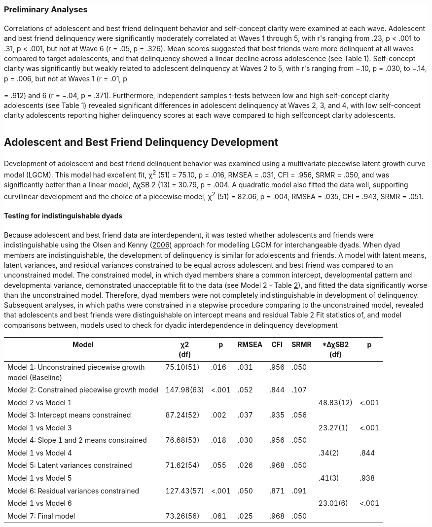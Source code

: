 ### Preliminary Analyses

Correlations of adolescent and best friend delinquent behavior and self-concept clarity were examined at each wave. Adolescent and best friend delinquency were significantly moderately correlated at Waves 1 through 5, with r's ranging from .23, p < .001 to .31, p < .001, but not at Wave 6 (r = .05, p = .326). Mean scores suggested that best friends were more delinquent at all waves compared to target adolescents, and that delinquency showed a linear decline across adolescence (see Table 1). Self-concept clarity was significantly but weakly related to adolescent delinquency at Waves 2 to 5, with r's ranging from −.10, p = .030, to −.14, p = .006, but not at Waves 1 (r = .01, p

= .912) and 6 (r = −.04, p = .371). Furthermore, independent samples t-tests between low and high self-concept clarity adolescents (see Table 1) revealed significant differences in adolescent delinquency at Waves 2, 3, and 4, with low self-concept clarity adolescents reporting higher delinquency scores at each wave compared to high selfconcept clarity adolescents.

## Adolescent and Best Friend Delinquency Development

Development of adolescent and best friend delinquent behavior was examined using a multivariate piecewise latent growth curve model (LGCM). This model had excellent fit, χ<sup>2</sup> (51) = 75.10, p = .016, RMSEA = .031, CFI = .956, SRMR = .050, and was significantly better than a linear model, ΔχSB 2 (13) = 30.79, p = .004. A quadratic model also fitted the data well, supporting curvilinear development and the choice of a piecewise model, χ<sup>2</sup> (51) = 82.06, p = .004, RMSEA = .035, CFI = .943, SRMR = .051.

#### Testing for indistinguishable dyads

Because adolescent and best friend data are interdependent, it was tested whether adolescents and friends were indistinguishable using the Olsen and Kenny ([2006\)](#page-12-0) approach for modelling LGCM for interchangeable dyads. When dyad members are indistinguishable, the development of delinquency is similar for adolescents and friends. A model with latent means, latent variances, and residual variances constrained to be equal across adolescent and best friend was compared to an unconstrained model. The constrained model, in which dyad members share a common intercept, developmental pattern and developmental variance, demonstrated unacceptable fit to the data (see Model 2 - Table [2](#page-6-0)), and fitted the data significantly worse than the unconstrained model. Therefore, dyad members were not completely indistinguishable in development of delinquency. Subsequent analyses, in which paths were constrained in a stepwise procedure comparing to the unconstrained model, revealed that adolescents and best friends were distinguishable on intercept means and residual <span id="page-6-0"></span>Table 2 Fit statistics of, and model comparisons between, models used to check for dyadic interdependence in delinquency development

| Model                                                       | χ2<br>(df) | p     | RMSEA | CFI  | SRMR | *ΔχSB2<br>(df) | p     |
|-------------------------------------------------------------|------------|-------|-------|------|------|----------------|-------|
| Model 1: Unconstrained piecewise growth<br>model (Baseline) | 75.10(51)  | .016  | .031  | .956 | .050 |                |       |
| Model 2: Constrained piecewise growth model                 | 147.98(63) | <.001 | .052  | .844 | .107 |                |       |
| Model 2 vs Model 1                                          |            |       |       |      |      | 48.83(12)      | <.001 |
| Model 3: Intercept means constrained                        | 87.24(52)  | .002  | .037  | .935 | .056 |                |       |
| Model 1 vs Model 3                                          |            |       |       |      |      | 23.27(1)       | <.001 |
| Model 4: Slope 1 and 2 means constrained                    | 76.68(53)  | .018  | .030  | .956 | .050 |                |       |
| Model 1 vs Model 4                                          |            |       |       |      |      | .34(2)         | .844  |
| Model 5: Latent variances constrained                       | 71.62(54)  | .055  | .026  | .968 | .050 |                |       |
| Model 1 vs Model 5                                          |            |       |       |      |      | .41(3)         | .938  |
| Model 6: Residual variances constrained                     | 127.43(57) | <.001 | .050  | .871 | .091 |                |       |
| Model 1 vs Model 6                                          |            |       |       |      |      | 23.01(6)       | <.001 |
| Model 7: Final model                                        | 73.26(56)  | .061  | .025  | .968 | .050 |                |       |
